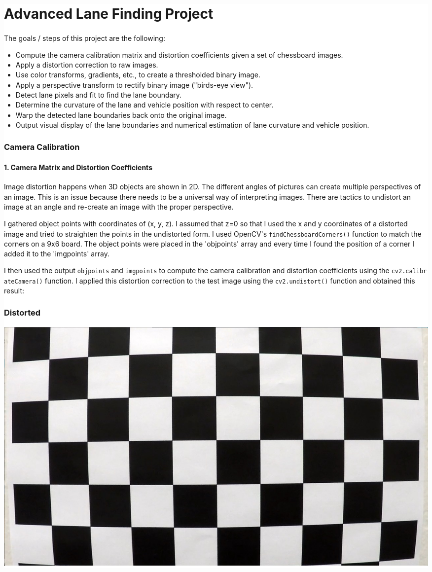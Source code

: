 # Advanced Lane Finding Project

The goals / steps of this project are the following:

* Compute the camera calibration matrix and distortion coefficients given a set of chessboard images.
* Apply a distortion correction to raw images.
* Use color transforms, gradients, etc., to create a thresholded binary image.
* Apply a perspective transform to rectify binary image ("birds-eye view").
* Detect lane pixels and fit to find the lane boundary.
* Determine the curvature of the lane and vehicle position with respect to center.
* Warp the detected lane boundaries back onto the original image.
* Output visual display of the lane boundaries and numerical estimation of lane curvature and vehicle position.

### Camera Calibration

#### 1. Camera Matrix and Distortion Coefficients

Image distortion happens when 3D objects are shown in 2D. The different angles of pictures can create multiple perspectives of an image. This is an issue because there needs to be a universal way of interpreting images. There are tactics to undistort an image at an angle and re-create an image with the proper perspective.

I gathered object points with coordinates of (x, y, z). I assumed that z=0 so that I used the x and y coordinates of a distorted image and tried to straighten the points in the undistorted form. I used OpenCV's ```findChessboardCorners()``` function to match the corners on a 9x6 board. The object points were placed in the 'objpoints' array and every time I found the position of a corner I added it to the 'imgpoints' array.

I then used the output `objpoints` and `imgpoints` to compute the camera calibration and distortion coefficients using the `cv2.calibrateCamera()` function.  I applied this distortion correction to the test image using the `cv2.undistort()` function and obtained this result:

### Distorted
![Distorted](camera_cal/calibration1.jpg)
